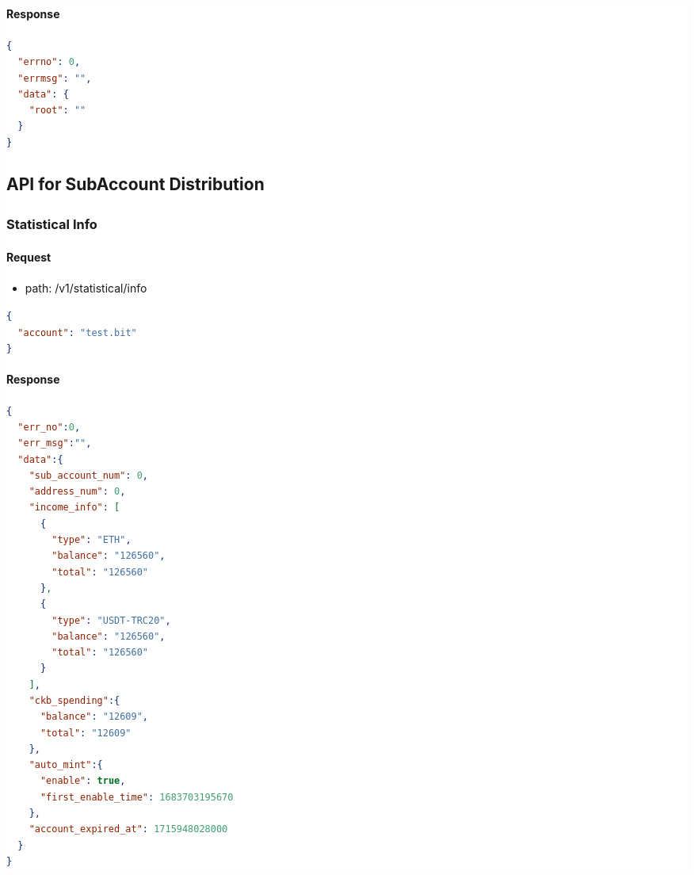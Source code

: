 #### Response

```json
{
  "errno": 0,
  "errmsg": "",
  "data": {
    "root": ""
  }
}
```


## API for SubAccount Distribution

### Statistical Info

#### Request

* path: /v1/statistical/info

```json
{
  "account": "test.bit"
}
```

#### Response

```json
{
  "err_no":0,
  "err_msg":"",
  "data":{
    "sub_account_num": 0, 
    "address_num": 0,     
    "income_info": [      
      {
        "type": "ETH",       
        "balance": "126560", 
        "total": "126560"    
      },
      {
        "type": "USDT-TRC20",
        "balance": "126560",
        "total": "126560"
      }
    ],
    "ckb_spending":{      
      "balance": "12609", 
      "total": "12609"    
    },
    "auto_mint":{ 
      "enable": true,  
      "first_enable_time": 1683703195670 
    },
    "account_expired_at": 1715948028000 
  }
}
```
